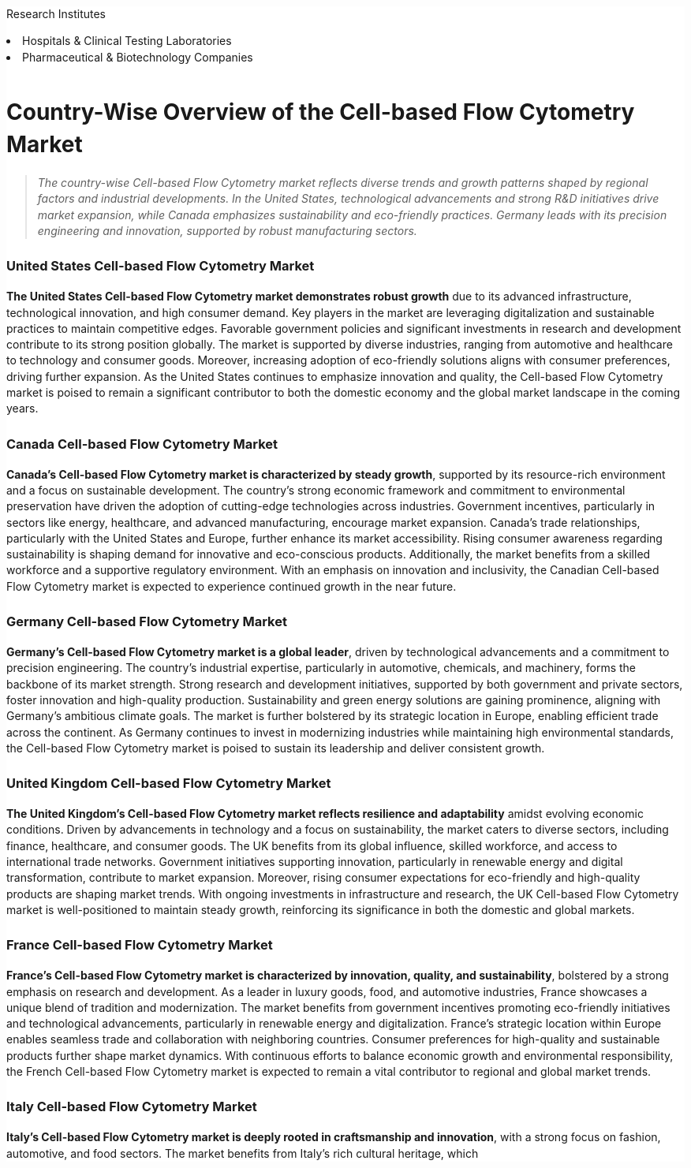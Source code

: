 Research Institutes</li><li>Hospitals & Clinical Testing Laboratories</li><li>Pharmaceutical & Biotechnology Companies</li></ul><h1><span class="">Country-Wise Overview of the Cell-based Flow Cytometry Market<br /></span></h1><blockquote><p><em><span class="">The country-wise Cell-based Flow Cytometry market reflects diverse trends and growth patterns shaped by regional factors and industrial developments. In the United States, technological advancements and strong R&amp;D initiatives drive market expansion, while Canada emphasizes sustainability and eco-friendly practices. Germany leads with its precision engineering and innovation, supported by robust manufacturing sectors.</span></em></p></blockquote><h3><strong>United States Cell-based Flow Cytometry Market</strong></h3><p><strong>The United States Cell-based Flow Cytometry market demonstrates robust growth</strong> due to its advanced infrastructure, technological innovation, and high consumer demand. Key players in the market are leveraging digitalization and sustainable practices to maintain competitive edges. Favorable government policies and significant investments in research and development contribute to its strong position globally. The market is supported by diverse industries, ranging from automotive and healthcare to technology and consumer goods. Moreover, increasing adoption of eco-friendly solutions aligns with consumer preferences, driving further expansion. As the United States continues to emphasize innovation and quality, the Cell-based Flow Cytometry market is poised to remain a significant contributor to both the domestic economy and the global market landscape in the coming years.</p><h3><strong>Canada Cell-based Flow Cytometry Market</strong></h3><p><strong>Canada&rsquo;s Cell-based Flow Cytometry market is characterized by steady growth</strong>, supported by its resource-rich environment and a focus on sustainable development. The country&rsquo;s strong economic framework and commitment to environmental preservation have driven the adoption of cutting-edge technologies across industries. Government incentives, particularly in sectors like energy, healthcare, and advanced manufacturing, encourage market expansion. Canada&rsquo;s trade relationships, particularly with the United States and Europe, further enhance its market accessibility. Rising consumer awareness regarding sustainability is shaping demand for innovative and eco-conscious products. Additionally, the market benefits from a skilled workforce and a supportive regulatory environment. With an emphasis on innovation and inclusivity, the Canadian Cell-based Flow Cytometry market is expected to experience continued growth in the near future.</p><h3><strong>Germany Cell-based Flow Cytometry Market</strong></h3><p><strong>Germany&rsquo;s Cell-based Flow Cytometry market is a global leader</strong>, driven by technological advancements and a commitment to precision engineering. The country&rsquo;s industrial expertise, particularly in automotive, chemicals, and machinery, forms the backbone of its market strength. Strong research and development initiatives, supported by both government and private sectors, foster innovation and high-quality production. Sustainability and green energy solutions are gaining prominence, aligning with Germany&rsquo;s ambitious climate goals. The market is further bolstered by its strategic location in Europe, enabling efficient trade across the continent. As Germany continues to invest in modernizing industries while maintaining high environmental standards, the Cell-based Flow Cytometry market is poised to sustain its leadership and deliver consistent growth.</p><h3><strong>United Kingdom Cell-based Flow Cytometry Market</strong></h3><p><strong>The United Kingdom&rsquo;s Cell-based Flow Cytometry market reflects resilience and adaptability</strong> amidst evolving economic conditions. Driven by advancements in technology and a focus on sustainability, the market caters to diverse sectors, including finance, healthcare, and consumer goods. The UK benefits from its global influence, skilled workforce, and access to international trade networks. Government initiatives supporting innovation, particularly in renewable energy and digital transformation, contribute to market expansion. Moreover, rising consumer expectations for eco-friendly and high-quality products are shaping market trends. With ongoing investments in infrastructure and research, the UK Cell-based Flow Cytometry market is well-positioned to maintain steady growth, reinforcing its significance in both the domestic and global markets.</p><h3><strong>France Cell-based Flow Cytometry Market</strong></h3><p><strong>France&rsquo;s Cell-based Flow Cytometry market is characterized by innovation, quality, and sustainability</strong>, bolstered by a strong emphasis on research and development. As a leader in luxury goods, food, and automotive industries, France showcases a unique blend of tradition and modernization. The market benefits from government incentives promoting eco-friendly initiatives and technological advancements, particularly in renewable energy and digitalization. France&rsquo;s strategic location within Europe enables seamless trade and collaboration with neighboring countries. Consumer preferences for high-quality and sustainable products further shape market dynamics. With continuous efforts to balance economic growth and environmental responsibility, the French Cell-based Flow Cytometry market is expected to remain a vital contributor to regional and global market trends.</p><h3><strong>Italy Cell-based Flow Cytometry Market</strong></h3><p><strong>Italy&rsquo;s Cell-based Flow Cytometry market is deeply rooted in craftsmanship and innovation</strong>, with a strong focus on fashion, automotive, and food sectors. The market benefits from Italy&rsquo;s rich cultural heritage, which